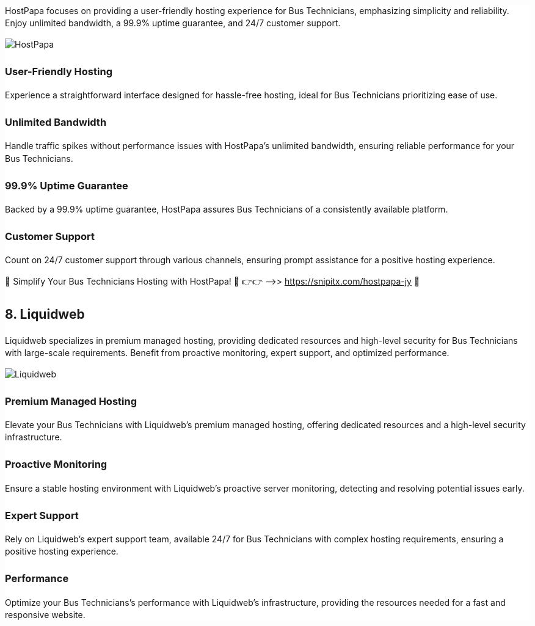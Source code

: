 HostPapa focuses on providing a user-friendly hosting experience for Bus Technicians, emphasizing simplicity and reliability. Enjoy unlimited bandwidth, a 99.9% uptime guarantee, and 24/7 customer support.

![HostPapa](https://i.imgur.com/ouDTkvl.jpeg "HostPapa Hosting")

### User-Friendly Hosting
Experience a straightforward interface designed for hassle-free hosting, ideal for Bus Technicians prioritizing ease of use.

### Unlimited Bandwidth
Handle traffic spikes without performance issues with HostPapa’s unlimited bandwidth, ensuring reliable performance for your Bus Technicians.

### 99.9% Uptime Guarantee
Backed by a 99.9% uptime guarantee, HostPapa assures Bus Technicians of a consistently available platform.

### Customer Support
Count on 24/7 customer support through various channels, ensuring prompt assistance for a positive hosting experience.

🌈 Simplify Your Bus Technicians Hosting with HostPapa! 🚀
👉👉 -->> https://snipitx.com/hostpapa-jy 🚀

## 8. Liquidweb

Liquidweb specializes in premium managed hosting, providing dedicated resources and high-level security for Bus Technicians with large-scale requirements. Benefit from proactive monitoring, expert support, and optimized performance.

![Liquidweb](https://i.imgur.com/4IvT9SC.jpeg "Liquidweb Hosting")

### Premium Managed Hosting
Elevate your Bus Technicians with Liquidweb’s premium managed hosting, offering dedicated resources and a high-level security infrastructure.

### Proactive Monitoring
Ensure a stable hosting environment with Liquidweb’s proactive server monitoring, detecting and resolving potential issues early.

### Expert Support
Rely on Liquidweb’s expert support team, available 24/7 for Bus Technicians with complex hosting requirements, ensuring a positive hosting experience.

### Performance
Optimize your Bus Technicians’s performance with Liquidweb’s infrastructure, providing the resources needed for a fast and responsive website.
